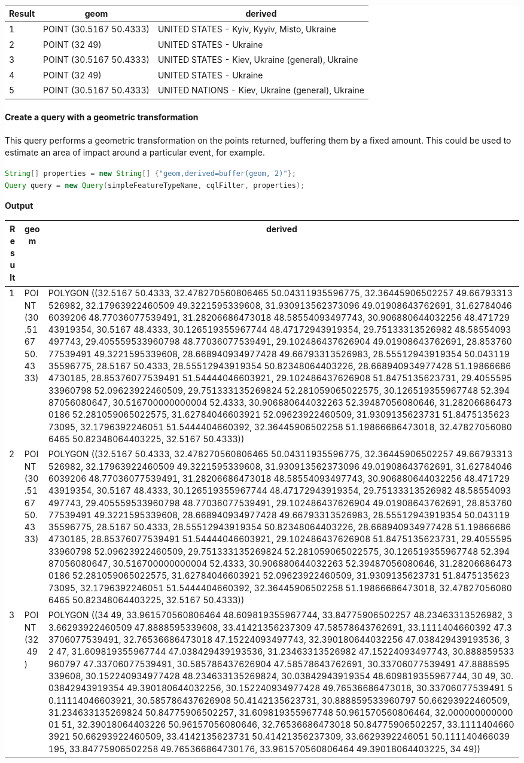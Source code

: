 | Result | geom | derived |
| ------ | ---- | ------- |
| 1 | POINT (30.5167 50.4333) | UNITED STATES - Kyiv, Kyyiv, Misto, Ukraine |
| 2 | POINT (32 49) | UNITED STATES - Ukraine |
| 3 | POINT (30.5167 50.4333) | UNITED STATES - Kiev, Ukraine (general), Ukraine |
| 4 | POINT (32 49) | UNITED STATES - Ukraine |
| 5 | POINT (30.5167 50.4333) | UNITED NATIONS - Kiev, Ukraine (general), Ukraine |

#### Create a query with a geometric transformation

This query performs a geometric transformation on the points returned, buffering them
by a fixed amount. This could be used to estimate an area of impact around a particular event, for example.

```java
String[] properties = new String[] {"geom,derived=buffer(geom, 2)"};
Query query = new Query(simpleFeatureTypeName, cqlFilter, properties);
```

**Output**

| Result | geom | derived |
| ------ | ---- | ------- |
| 1 | POINT&nbsp;(30.5167&nbsp;50.4333) | POLYGON&nbsp;((32.5167&nbsp;50.4333,&nbsp;32.478270560806465&nbsp;50.04311935596775,&nbsp;32.36445906502257&nbsp;49.66793313526982,&nbsp;32.17963922460509&nbsp;49.3221595339608,&nbsp;31.930913562373096&nbsp;49.01908643762691,&nbsp;31.627840466039206&nbsp;48.77036077539491,&nbsp;31.28206686473018&nbsp;48.58554093497743,&nbsp;30.906880644032256&nbsp;48.47172943919354,&nbsp;30.5167&nbsp;48.4333,&nbsp;30.126519355967744&nbsp;48.47172943919354,&nbsp;29.75133313526982&nbsp;48.58554093497743,&nbsp;29.405559533960798&nbsp;48.77036077539491,&nbsp;29.102486437626904&nbsp;49.01908643762691,&nbsp;28.85376077539491&nbsp;49.3221595339608,&nbsp;28.668940934977428&nbsp;49.66793313526983,&nbsp;28.55512943919354&nbsp;50.04311935596775,&nbsp;28.5167&nbsp;50.4333,&nbsp;28.55512943919354&nbsp;50.82348064403226,&nbsp;28.668940934977428&nbsp;51.198666864730185,&nbsp;28.85376077539491&nbsp;51.54444046603921,&nbsp;29.102486437626908&nbsp;51.8475135623731,&nbsp;29.405559533960798&nbsp;52.09623922460509,&nbsp;29.751333135269824&nbsp;52.281059065022575,&nbsp;30.126519355967748&nbsp;52.39487056080647,&nbsp;30.516700000000004&nbsp;52.4333,&nbsp;30.906880644032263&nbsp;52.39487056080646,&nbsp;31.282066864730186&nbsp;52.281059065022575,&nbsp;31.62784046603921&nbsp;52.09623922460509,&nbsp;31.9309135623731&nbsp;51.847513562373095,&nbsp;32.1796392246051&nbsp;51.5444404660392,&nbsp;32.36445906502258&nbsp;51.19866686473018,&nbsp;32.478270560806465&nbsp;50.82348064403225,&nbsp;32.5167&nbsp;50.4333)) |
| 2 | POINT&nbsp;(30.5167&nbsp;50.4333) | POLYGON&nbsp;((32.5167&nbsp;50.4333,&nbsp;32.478270560806465&nbsp;50.04311935596775,&nbsp;32.36445906502257&nbsp;49.66793313526982,&nbsp;32.17963922460509&nbsp;49.3221595339608,&nbsp;31.930913562373096&nbsp;49.01908643762691,&nbsp;31.627840466039206&nbsp;48.77036077539491,&nbsp;31.28206686473018&nbsp;48.58554093497743,&nbsp;30.906880644032256&nbsp;48.47172943919354,&nbsp;30.5167&nbsp;48.4333,&nbsp;30.126519355967744&nbsp;48.47172943919354,&nbsp;29.75133313526982&nbsp;48.58554093497743,&nbsp;29.405559533960798&nbsp;48.77036077539491,&nbsp;29.102486437626904&nbsp;49.01908643762691,&nbsp;28.85376077539491&nbsp;49.3221595339608,&nbsp;28.668940934977428&nbsp;49.66793313526983,&nbsp;28.55512943919354&nbsp;50.04311935596775,&nbsp;28.5167&nbsp;50.4333,&nbsp;28.55512943919354&nbsp;50.82348064403226,&nbsp;28.668940934977428&nbsp;51.198666864730185,&nbsp;28.85376077539491&nbsp;51.54444046603921,&nbsp;29.102486437626908&nbsp;51.8475135623731,&nbsp;29.405559533960798&nbsp;52.09623922460509,&nbsp;29.751333135269824&nbsp;52.281059065022575,&nbsp;30.126519355967748&nbsp;52.39487056080647,&nbsp;30.516700000000004&nbsp;52.4333,&nbsp;30.906880644032263&nbsp;52.39487056080646,&nbsp;31.282066864730186&nbsp;52.281059065022575,&nbsp;31.62784046603921&nbsp;52.09623922460509,&nbsp;31.9309135623731&nbsp;51.847513562373095,&nbsp;32.1796392246051&nbsp;51.5444404660392,&nbsp;32.36445906502258&nbsp;51.19866686473018,&nbsp;32.478270560806465&nbsp;50.82348064403225,&nbsp;32.5167&nbsp;50.4333)) |
| 3 | POINT&nbsp;(32&nbsp;49) | POLYGON&nbsp;((34&nbsp;49,&nbsp;33.961570560806464&nbsp;48.609819355967744,&nbsp;33.84775906502257&nbsp;48.23463313526982,&nbsp;33.66293922460509&nbsp;47.8888595339608,&nbsp;33.41421356237309&nbsp;47.58578643762691,&nbsp;33.1111404660392&nbsp;47.33706077539491,&nbsp;32.76536686473018&nbsp;47.15224093497743,&nbsp;32.390180644032256&nbsp;47.038429439193536,&nbsp;32&nbsp;47,&nbsp;31.609819355967744&nbsp;47.038429439193536,&nbsp;31.23463313526982&nbsp;47.15224093497743,&nbsp;30.888859533960797&nbsp;47.33706077539491,&nbsp;30.585786437626904&nbsp;47.58578643762691,&nbsp;30.33706077539491&nbsp;47.8888595339608,&nbsp;30.152240934977428&nbsp;48.234633135269824,&nbsp;30.03842943919354&nbsp;48.609819355967744,&nbsp;30&nbsp;49,&nbsp;30.03842943919354&nbsp;49.390180644032256,&nbsp;30.152240934977428&nbsp;49.76536686473018,&nbsp;30.33706077539491&nbsp;50.11114046603921,&nbsp;30.585786437626908&nbsp;50.4142135623731,&nbsp;30.888859533960797&nbsp;50.66293922460509,&nbsp;31.234633135269824&nbsp;50.84775906502257,&nbsp;31.609819355967748&nbsp;50.961570560806464,&nbsp;32.00000000000001&nbsp;51,&nbsp;32.39018064403226&nbsp;50.96157056080646,&nbsp;32.76536686473018&nbsp;50.84775906502257,&nbsp;33.11114046603921&nbsp;50.66293922460509,&nbsp;33.4142135623731&nbsp;50.41421356237309,&nbsp;33.6629392246051&nbsp;50.111140466039195,&nbsp;33.84775906502258&nbsp;49.765366864730176,&nbsp;33.961570560806464&nbsp;49.39018064403225,&nbsp;34&nbsp;49)) |